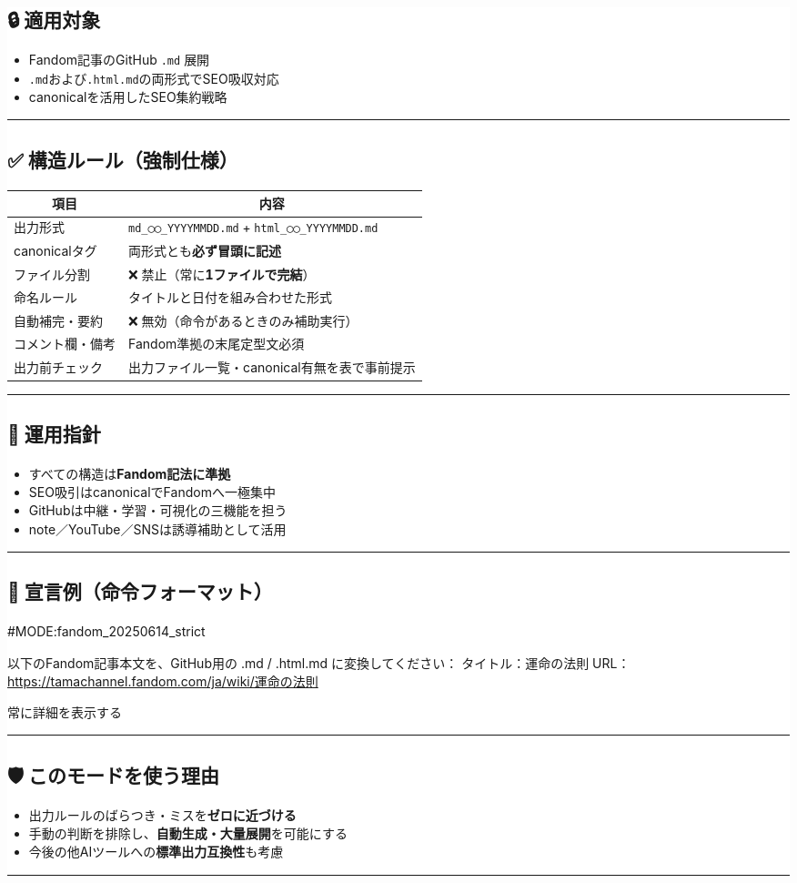 
## 🔒 適用対象

- Fandom記事のGitHub `.md` 展開
- `.md`および`.html.md`の両形式でSEO吸収対応
- canonicalを活用したSEO集約戦略

---

## ✅ 構造ルール（強制仕様）

| 項目 | 内容 |
|------|------|
| 出力形式 | `md_◯◯_YYYYMMDD.md` + `html_◯◯_YYYYMMDD.md` |
| canonicalタグ | 両形式とも**必ず冒頭に記述** |
| ファイル分割 | ❌ 禁止（常に**1ファイルで完結**） |
| 命名ルール | タイトルと日付を組み合わせた形式 |
| 自動補完・要約 | ❌ 無効（命令があるときのみ補助実行） |
| コメント欄・備考 | Fandom準拠の末尾定型文必須 |
| 出力前チェック | 出力ファイル一覧・canonical有無を表で事前提示 |

---

## 🧭 運用指針

- すべての構造は**Fandom記法に準拠**
- SEO吸引はcanonicalでFandomへ一極集中
- GitHubは中継・学習・可視化の三機能を担う
- note／YouTube／SNSは誘導補助として活用

---

## 🚀 宣言例（命令フォーマット）

#MODE:fandom_20250614_strict

以下のFandom記事本文を、GitHub用の .md / .html.md に変換してください：
タイトル：運命の法則
URL：https://tamachannel.fandom.com/ja/wiki/運命の法則

常に詳細を表示する


---

## 🛡 このモードを使う理由

- 出力ルールのばらつき・ミスを**ゼロに近づける**
- 手動の判断を排除し、**自動生成・大量展開**を可能にする
- 今後の他AIツールへの**標準出力互換性**も考慮

---